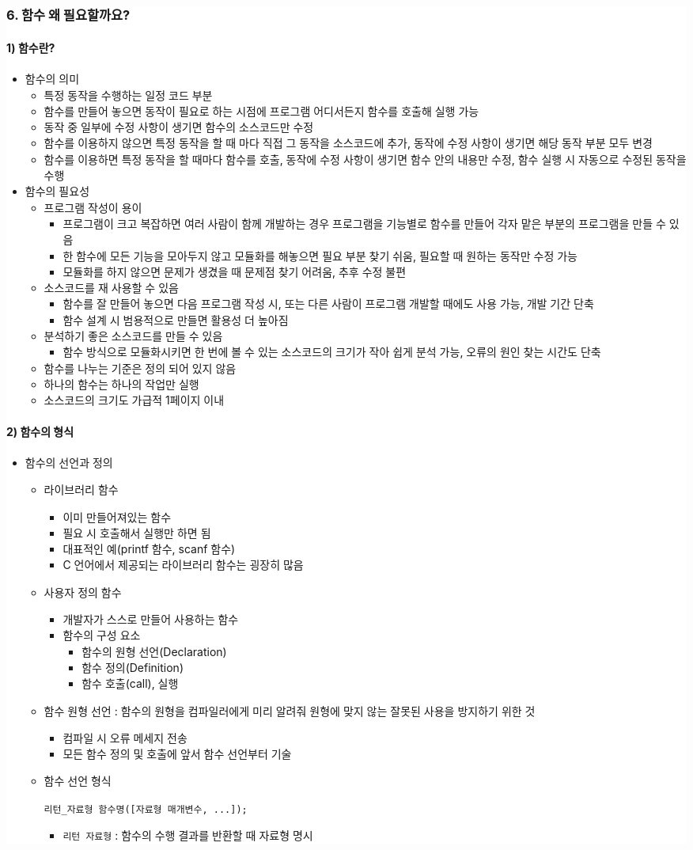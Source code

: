 ### 6. 함수 왜 필요할까요?

#### 1) 함수란?

* 함수의 의미
  * 특정 동작을 수행하는 일정 코드 부분
  * 함수를 만들어 놓으면 동작이 필요로 하는 시점에 프로그램 어디서든지 함수를 호출해 실행 가능
  * 동작 중 일부에 수정 사항이 생기면 함수의 소스코드만 수정
  * 함수를 이용하지 않으면 특정 동작을 할 때 마다 직접 그 동작을 소스코드에 추가, 동작에 수정 사항이 생기면 해당 동작 부분 모두 변경
  * 함수를 이용하면 특정 동작을 할 때마다 함수를 호출, 동작에 수정 사항이 생기면 함수 안의 내용만 수정, 함수 실행 시 자동으로 수정된 동작을 수행
* 함수의 필요성
  * 프로그램 작성이 용이
    * 프로그램이 크고 복잡하면 여러 사람이 함께 개발하는 경우 프로그램을 기능별로 함수를 만들어 각자 맡은 부분의 프로그램을 만들 수 있음
    * 한 함수에 모든 기능을 모아두지 않고 모듈화를 해놓으면 필요 부분 찾기 쉬움, 필요할 때 원하는 동작만 수정 가능
    * 모듈화를 하지 않으면 문제가 생겼을 때 문제점 찾기 어려움, 추후 수정 불편
  * 소스코드를 재 사용할 수 있음
    * 함수를 잘 만들어 놓으면 다음 프로그램 작성 시, 또는 다른 사람이 프로그램 개발할 때에도 사용 가능, 개발 기간 단축
    * 함수 설계 시 범용적으로 만들면 활용성 더 높아짐
  * 분석하기 좋은 소스코드를 만들 수 있음
    * 함수 방식으로 모듈화시키면 한 번에 볼 수 있는 소스코드의 크기가 작아 쉽게 분석 가능, 오류의 원인 찾는 시간도 단축 
  * 함수를 나누는 기준은 정의 되어 있지 않음
  * 하나의 함수는 하나의 작업만 실행
  * 소스코드의 크기도 가급적 1페이지 이내

#### 2) 함수의 형식

* 함수의 선언과 정의

  * 라이브러리 함수

    * 이미 만들어져있는 함수
    *  필요 시 호출해서 실행만 하면 됨
    * 대표적인 예(printf 함수, scanf 함수)
    * C 언어에서 제공되는 라이브러리 함수는 굉장히 많음

  * 사용자 정의 함수

    * 개발자가 스스로 만들어 사용하는 함수
    * 함수의 구성 요소
      * 함수의 원형 선언(Declaration) 
      * 함수 정의(Definition)
      * 함수 호출(call), 실행

  * 함수 원형 선언 : 함수의 원형을 컴파일러에게 미리 알려줘 원형에 맞지 않는 잘못된 사용을 방지하기 위한 것

    * 컴파일 시 오류 메세지 전송
    * 모든 함수 정의 및 호출에 앞서 함수 선언부터 기술

  * 함수 선언 형식

    ```
    리턴_자료형 함수명([자료형 매개변수, ...]);
    ```

    * `리턴 자료형` : 함수의 수행 결과를 반환할 때 자료형 명시
